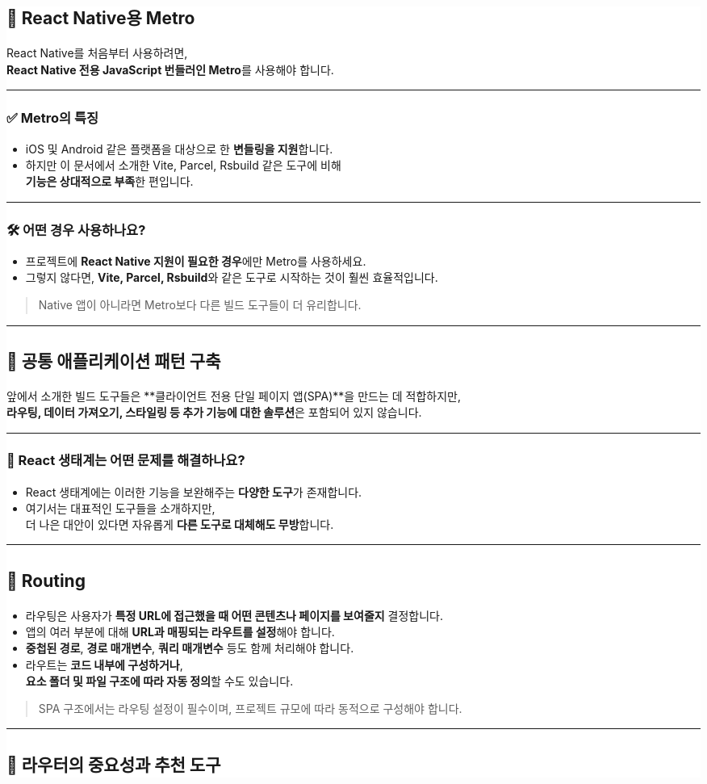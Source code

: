 
## 📱 React Native용 Metro

React Native를 처음부터 사용하려면,  
**React Native 전용 JavaScript 번들러인 Metro**를 사용해야 합니다.

---

### ✅ Metro의 특징

- iOS 및 Android 같은 플랫폼을 대상으로 한 **변들링을 지원**합니다.  
- 하지만 이 문서에서 소개한 Vite, Parcel, Rsbuild 같은 도구에 비해  
  **기능은 상대적으로 부족**한 편입니다.

---

### 🛠️ 어떤 경우 사용하나요?

- 프로젝트에 **React Native 지원이 필요한 경우**에만 Metro를 사용하세요.
- 그렇지 않다면, **Vite, Parcel, Rsbuild**와 같은 도구로 시작하는 것이 훨씬 효율적입니다.

> Native 앱이 아니라면 Metro보다 다른 빌드 도구들이 더 유리합니다.

---

## 🧩 공통 애플리케이션 패턴 구축

앞에서 소개한 빌드 도구들은 **클라이언트 전용 단일 페이지 앱(SPA)**을 만드는 데 적합하지만,  
**라우팅, 데이터 가져오기, 스타일링 등 추가 기능에 대한 솔루션**은 포함되어 있지 않습니다.

---

### 🔧 React 생태계는 어떤 문제를 해결하나요?

- React 생태계에는 이러한 기능을 보완해주는 **다양한 도구**가 존재합니다.  
- 여기서는 대표적인 도구들을 소개하지만,  
  더 나은 대안이 있다면 자유롭게 **다른 도구로 대체해도 무방**합니다.

---

## 🔀 Routing

- 라우팅은 사용자가 **특정 URL에 접근했을 때 어떤 콘텐츠나 페이지를 보여줄지** 결정합니다.
- 앱의 여러 부분에 대해 **URL과 매핑되는 라우트를 설정**해야 합니다.
- **중첩된 경로**, **경로 매개변수**, **쿼리 매개변수** 등도 함께 처리해야 합니다.
- 라우트는 **코드 내부에 구성하거나**,  
  **요소 폴더 및 파일 구조에 따라 자동 정의**할 수도 있습니다.

> SPA 구조에서는 라우팅 설정이 필수이며, 프로젝트 규모에 따라 동적으로 구성해야 합니다.

---

## 🔗 라우터의 중요성과 추천 도구
